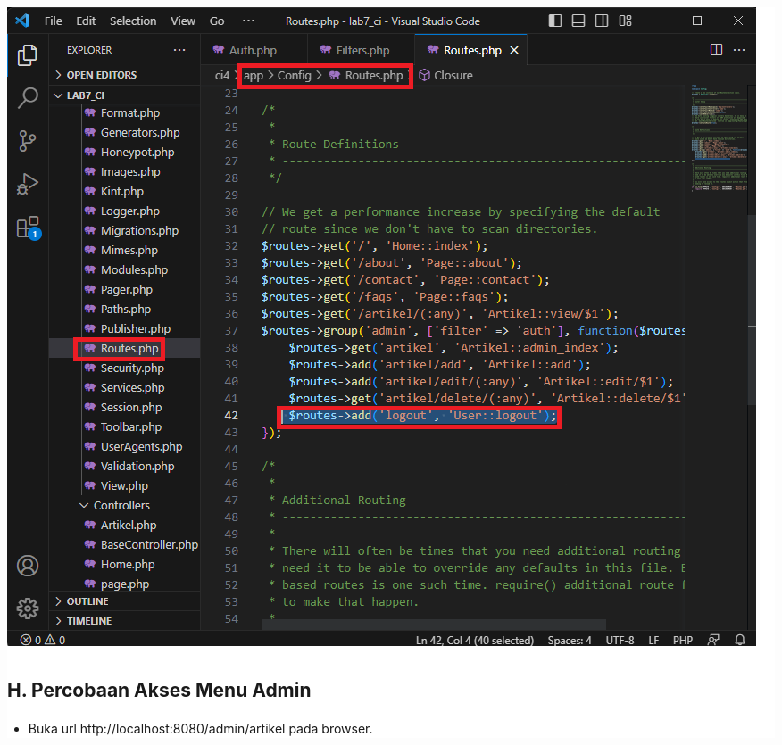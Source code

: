![Gambar 8](ss/8.png)


## H. Percobaan Akses Menu Admin

* Buka url http://localhost:8080/admin/artikel pada browser.
